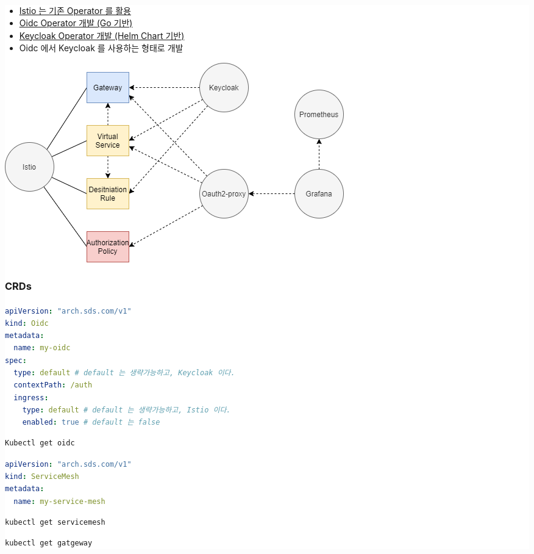 - [Istio 는 기존 Operator 를 활용](https://istio.io/latest/docs/setup/install/operator/)
- [Oidc Operator 개발 (Go 기반)](to-be/oidc-operator)
- [Keycloak Operator 개발 (Helm Chart 기반)](to-be/keycloak-operator)
- Oidc 에서 Keycloak 를 사용하는 형태로 개발

![](.md/README.md/msa-design.png)

### CRDs

```yaml
apiVersion: "arch.sds.com/v1"
kind: Oidc
metadata:
  name: my-oidc
spec:
  type: default # default 는 생략가능하고, Keycloak 이다.
  contextPath: /auth
  ingress:
    type: default # default 는 생략가능하고, Istio 이다.
    enabled: true # default 는 false
```

```sh
Kubectl get oidc
```

```yaml
apiVersion: "arch.sds.com/v1"
kind: ServiceMesh
metadata:
  name: my-service-mesh
```

```sh
kubectl get servicemesh
```

```sh
kubectl get gatgeway
```
